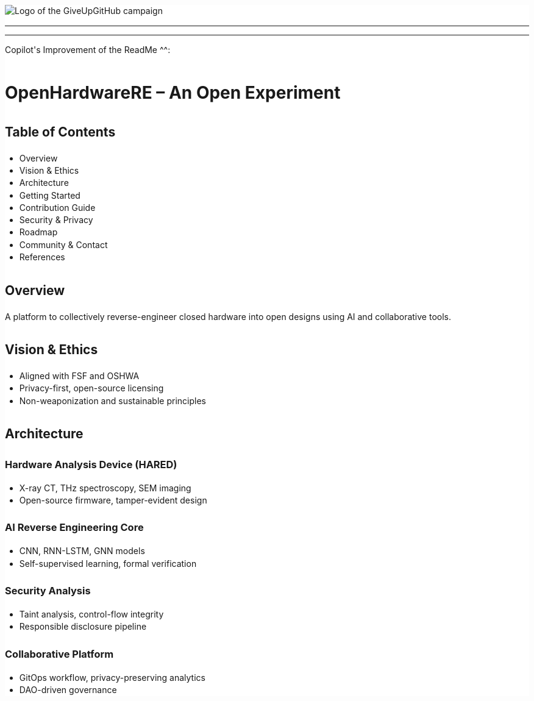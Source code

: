 ![Logo of the GiveUpGitHub campaign](https://sfconservancy.org/static/img/GiveUpGitHub.png)

__________________________
______________________________________________________
Copilot's Improvement of the ReadMe ^^: 


# OpenHardwareRE – An Open Experiment

## Table of Contents
- Overview
- Vision & Ethics
- Architecture
- Getting Started
- Contribution Guide
- Security & Privacy
- Roadmap
- Community & Contact
- References

## Overview
A platform to collectively reverse-engineer closed hardware into open designs using AI and collaborative tools.

## Vision & Ethics
- Aligned with FSF and OSHWA
- Privacy-first, open-source licensing
- Non-weaponization and sustainable principles

## Architecture
### Hardware Analysis Device (HARED)
- X-ray CT, THz spectroscopy, SEM imaging
- Open-source firmware, tamper-evident design

### AI Reverse Engineering Core
- CNN, RNN-LSTM, GNN models
- Self-supervised learning, formal verification

### Security Analysis
- Taint analysis, control-flow integrity
- Responsible disclosure pipeline

### Collaborative Platform
- GitOps workflow, privacy-preserving analytics
- DAO-driven governance
